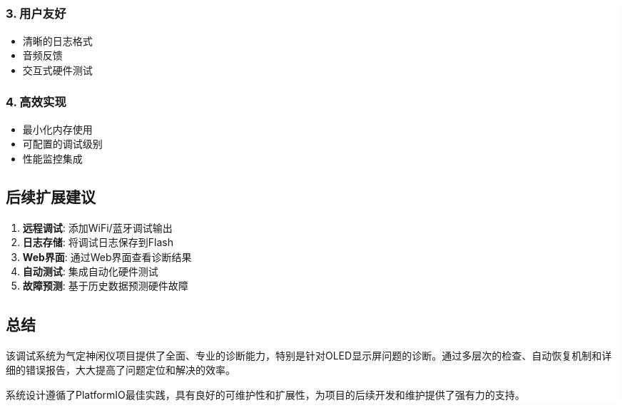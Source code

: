 ### 3. 用户友好
- 清晰的日志格式
- 音频反馈
- 交互式硬件测试

### 4. 高效实现
- 最小化内存使用
- 可配置的调试级别
- 性能监控集成

## 后续扩展建议

1. **远程调试**: 添加WiFi/蓝牙调试输出
2. **日志存储**: 将调试日志保存到Flash
3. **Web界面**: 通过Web界面查看诊断结果
4. **自动测试**: 集成自动化硬件测试
5. **故障预测**: 基于历史数据预测硬件故障

## 总结

该调试系统为气定神闲仪项目提供了全面、专业的诊断能力，特别是针对OLED显示屏问题的诊断。通过多层次的检查、自动恢复机制和详细的错误报告，大大提高了问题定位和解决的效率。

系统设计遵循了PlatformIO最佳实践，具有良好的可维护性和扩展性，为项目的后续开发和维护提供了强有力的支持。
